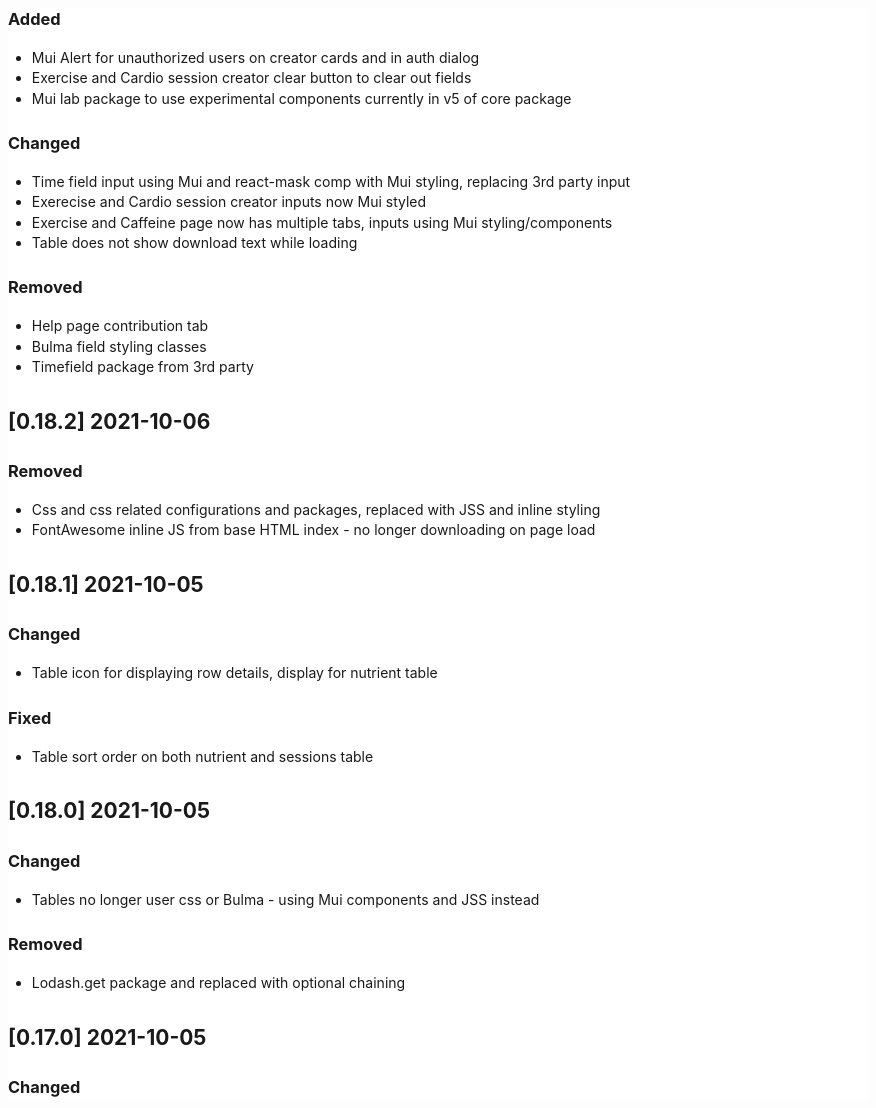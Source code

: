 ### Added

- Mui Alert for unauthorized users on creator cards and in auth dialog
- Exercise and Cardio session creator clear button to clear out fields
- Mui lab package to use experimental components currently in v5 of core package

### Changed

- Time field input using Mui and react-mask comp with Mui styling, replacing 3rd party input
- Exerecise and Cardio session creator inputs now Mui styled
- Exercise and Caffeine page now has multiple tabs, inputs using Mui styling/components
- Table does not show download text while loading

### Removed

- Help page contribution tab
- Bulma field styling classes
- Timefield package from 3rd party

## [0.18.2] 2021-10-06

### Removed

- Css and css related configurations and packages, replaced with JSS and inline styling
- FontAwesome inline JS from base HTML index - no longer downloading on page load

## [0.18.1] 2021-10-05

### Changed

- Table icon for displaying row details, display for nutrient table

### Fixed

- Table sort order on both nutrient and sessions table

## [0.18.0] 2021-10-05

### Changed

- Tables no longer user css or Bulma - using Mui components and JSS instead

### Removed

- Lodash.get package and replaced with optional chaining

## [0.17.0] 2021-10-05

### Changed
